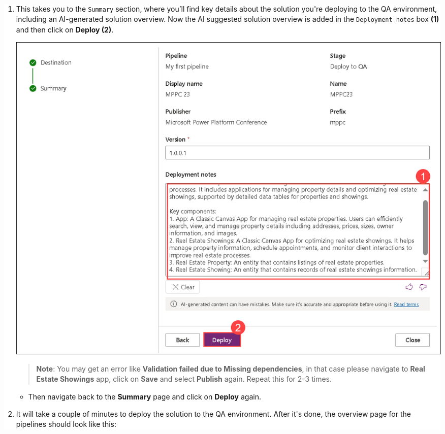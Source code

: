 1. This takes you to the `Summary` section, where you’ll find key details about the solution you're deploying to the QA environment, including an AI-generated solution overview. Now the AI suggested solution overview is added in the `Deployment notes` box **(1)** and then click on **Deploy (2)**.

    ![](./assets/bs83.png)

     >**Note**: You may get an error like **Validation failed due to Missing dependencies**, in that case please navigate to **Real Estate Showings** app, click on **Save** and select **Publish** again. Repeat this for 2-3 times.

     - Then navigate back to the **Summary** page and click on **Deploy** again.

1. It will take a couple of minutes to deploy the solution to the QA environment. After it's done, the overview page for the pipelines should look like this:
